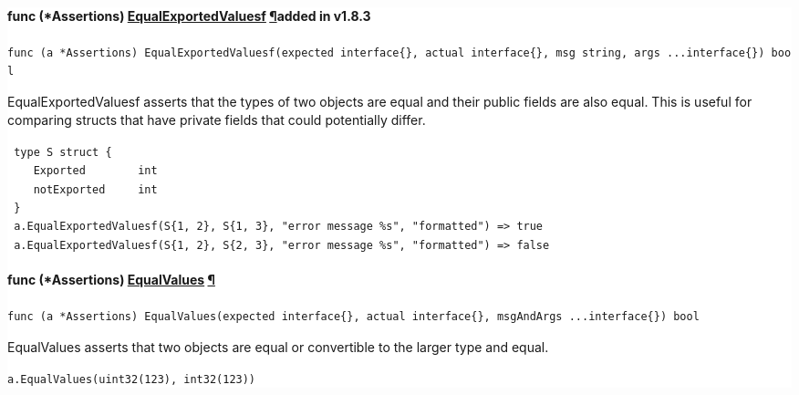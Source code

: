 #### func (*Assertions) [EqualExportedValuesf](https://github.com/stretchr/testify/blob/v1.10.0/assert/assertion_forward.go#L182) [¶](https://pkg.go.dev/github.com/stretchr/testify/assert#Assertions.EqualExportedValuesf)added in v1.8.3

```
func (a *Assertions) EqualExportedValuesf(expected interface{}, actual interface{}, msg string, args ...interface{}) bool
```

EqualExportedValuesf asserts that the types of two objects are equal and their public fields are also equal. This is useful for comparing structs that have private fields that could potentially differ.

```
 type S struct {
	Exported     	int
	notExported   	int
 }
 a.EqualExportedValuesf(S{1, 2}, S{1, 3}, "error message %s", "formatted") => true
 a.EqualExportedValuesf(S{1, 2}, S{2, 3}, "error message %s", "formatted") => false
```

#### func (*Assertions) [EqualValues](https://github.com/stretchr/testify/blob/v1.10.0/assert/assertion_forward.go#L193) [¶](https://pkg.go.dev/github.com/stretchr/testify/assert#Assertions.EqualValues)

```
func (a *Assertions) EqualValues(expected interface{}, actual interface{}, msgAndArgs ...interface{}) bool
```

EqualValues asserts that two objects are equal or convertible to the larger type and equal.

```
a.EqualValues(uint32(123), int32(123))
```

